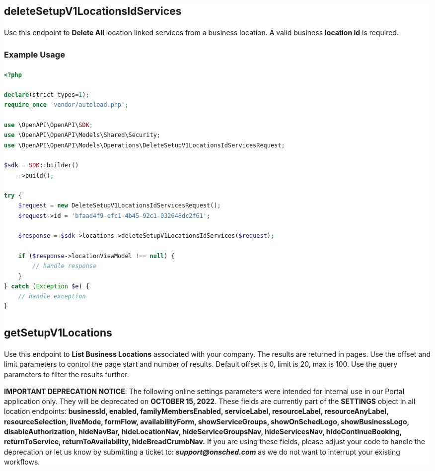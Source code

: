 ## deleteSetupV1LocationsIdServices

<p>Use this endpoint to <b>Delete All</b> location linked services from a business location. A valid business <b>location id</b> is required. </p>

### Example Usage

```php
<?php

declare(strict_types=1);
require_once 'vendor/autoload.php';

use \OpenAPI\OpenAPI\SDK;
use \OpenAPI\OpenAPI\Models\Shared\Security;
use \OpenAPI\OpenAPI\Models\Operations\DeleteSetupV1LocationsIdServicesRequest;

$sdk = SDK::builder()
    ->build();

try {
    $request = new DeleteSetupV1LocationsIdServicesRequest();
    $request->id = 'bfaad4f9-efc1-4b45-92c1-032648dc2f61';

    $response = $sdk->locations->deleteSetupV1LocationsIdServices($request);

    if ($response->locationViewModel !== null) {
        // handle response
    }
} catch (Exception $e) {
    // handle exception
}
```

## getSetupV1Locations

<p>Use this endpoint to <b>List Business Locations</b> associated with your company. The results are returned in pages. Use the offset and limit parameters to control the page start and number of results. Default offset is 0, limit is 20, max is 100. Use the query parameters to filter the results further.</p>
<p>
  <b>IMPORTANT DEPRECATION NOTICE</b>: The following online settings parameters were intended for internal use in our Portal application only. They will be deprecated on <b>OCTOBER 15, 2022</b>. These fields are currently part of the <b>SETTINGS</b> object in all location endpoints: <b>businessId, enabled, familyMembersEnabled, serviceLabel, resourceLabel, resourceAnyLabel, resourceSelection, liveMode, formFlow, availabilityForm, showServiceGroups, showOnSchedLogo, showBusinessLogo, disableAuthorization, hideNavBar, hideLocationNav, hideServiceGroupsNav, hideServicesNav, hideContinueBooking, returnToService, returnToAvailability, hideBreadCrumbNav.</b> If you are using these fields, please adjust your code to handle the deprecation or let us know by submitting a ticket to: <b><i>support@onsched.com</i></b> as we do not want to interrupt your existing workflows.</p>
